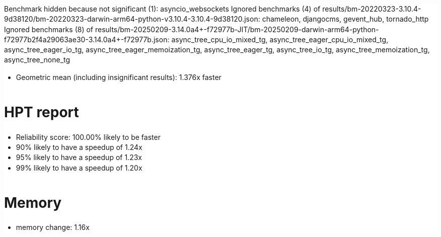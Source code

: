 Benchmark hidden because not significant (1): asyncio_websockets
Ignored benchmarks (4) of results/bm-20220323-3.10.4-9d38120/bm-20220323-darwin-arm64-python-v3.10.4-3.10.4-9d38120.json: chameleon, djangocms, gevent_hub, tornado_http
Ignored benchmarks (8) of results/bm-20250209-3.14.0a4+-f72977b-JIT/bm-20250209-darwin-arm64-python-f72977b2f4a29063ae30-3.14.0a4+-f72977b.json: async_tree_cpu_io_mixed_tg, async_tree_eager_cpu_io_mixed_tg, async_tree_eager_io_tg, async_tree_eager_memoization_tg, async_tree_eager_tg, async_tree_io_tg, async_tree_memoization_tg, async_tree_none_tg

- Geometric mean (including insignificant results): 1.376x faster

# HPT report

- Reliability score: 100.00% likely to be faster
- 90% likely to have a speedup of 1.24x
- 95% likely to have a speedup of 1.23x
- 99% likely to have a speedup of 1.20x

# Memory
- memory change: 1.16x